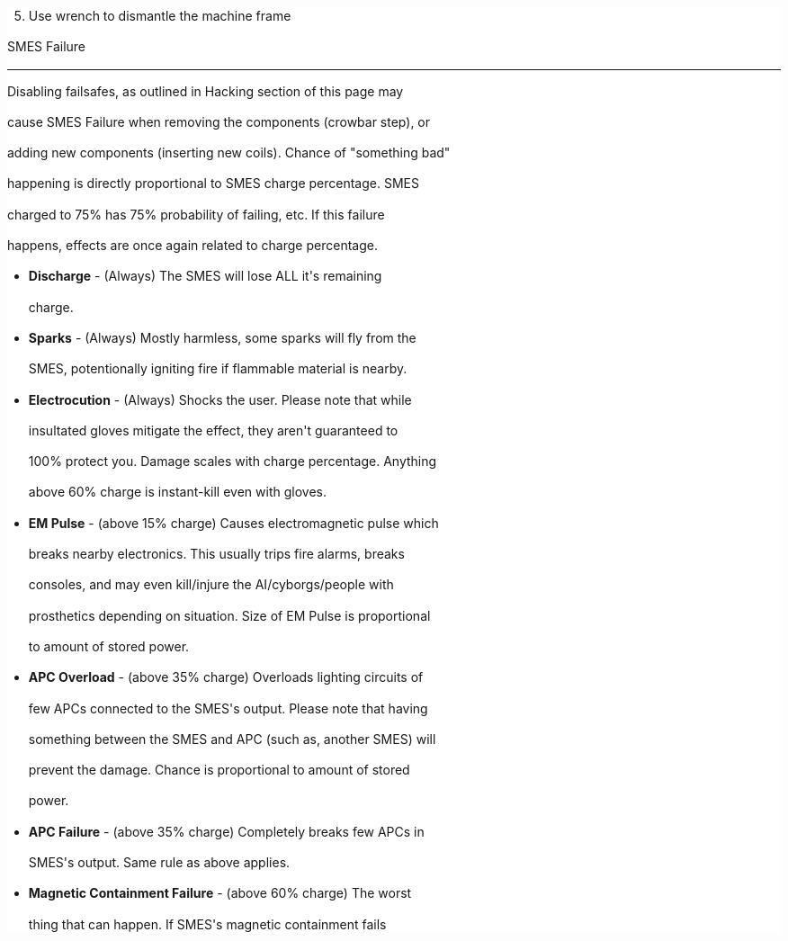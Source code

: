 5.  Use wrench to dismantle the machine frame



SMES Failure

------------



Disabling failsafes, as outlined in Hacking section of this page may

cause SMES Failure when removing the components (crowbar step), or

adding new components (inserting new coils). Chance of "something bad"

happening is directly proportional to SMES charge percentage. SMES

charged to 75% has 75% probability of failing, etc. If this failure

happens, effects are once again related to charge percentage.



-   **Discharge** - (Always) The SMES will lose ALL it's remaining

    charge.

-   **Sparks** - (Always) Mostly harmless, some sparks will fly from the

    SMES, potentionally igniting fire if flammable material is nearby.

-   **Electrocution** - (Always) Shocks the user. Please note that while

    insultated gloves mitigate the effect, they aren't guaranteed to

    100% protect you. Damage scales with charge percentage. Anything

    above 60% charge is instant-kill even with gloves.

-   **EM Pulse** - (above 15% charge) Causes electromagnetic pulse which

    breaks nearby electronics. This usually trips fire alarms, breaks

    consoles, and may even kill/injure the AI/cyborgs/people with

    prosthetics depending on situation. Size of EM Pulse is proportional

    to amount of stored power.

-   **APC Overload** - (above 35% charge) Overloads lighting circuits of

    few APCs connected to the SMES's output. Please note that having

    something between the SMES and APC (such as, another SMES) will

    prevent the damage. Chance is proportional to amount of stored

    power.

-   **APC Failure** - (above 35% charge) Completely breaks few APCs in

    SMES's output. Same rule as above applies.

-   **Magnetic Containment Failure** - (above 60% charge) The worst

    thing that can happen. If SMES's magnetic containment fails
